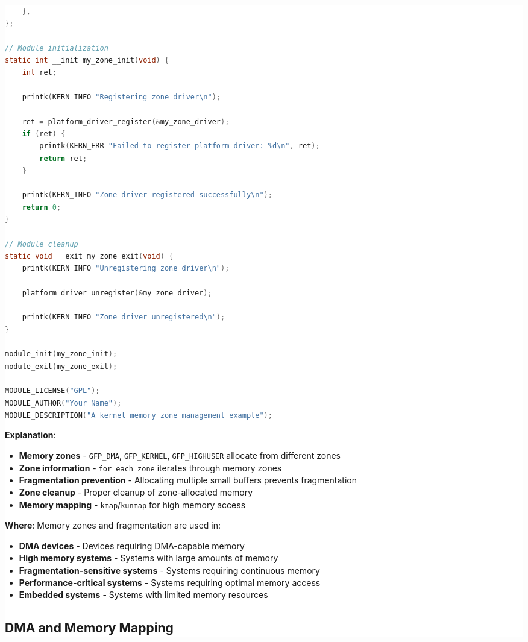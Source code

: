 ```c
    },
};

// Module initialization
static int __init my_zone_init(void) {
    int ret;

    printk(KERN_INFO "Registering zone driver\n");

    ret = platform_driver_register(&my_zone_driver);
    if (ret) {
        printk(KERN_ERR "Failed to register platform driver: %d\n", ret);
        return ret;
    }

    printk(KERN_INFO "Zone driver registered successfully\n");
    return 0;
}

// Module cleanup
static void __exit my_zone_exit(void) {
    printk(KERN_INFO "Unregistering zone driver\n");

    platform_driver_unregister(&my_zone_driver);

    printk(KERN_INFO "Zone driver unregistered\n");
}

module_init(my_zone_init);
module_exit(my_zone_exit);

MODULE_LICENSE("GPL");
MODULE_AUTHOR("Your Name");
MODULE_DESCRIPTION("A kernel memory zone management example");
```

**Explanation**:

- **Memory zones** - `GFP_DMA`, `GFP_KERNEL`, `GFP_HIGHUSER` allocate from different zones
- **Zone information** - `for_each_zone` iterates through memory zones
- **Fragmentation prevention** - Allocating multiple small buffers prevents fragmentation
- **Zone cleanup** - Proper cleanup of zone-allocated memory
- **Memory mapping** - `kmap`/`kunmap` for high memory access

**Where**: Memory zones and fragmentation are used in:

- **DMA devices** - Devices requiring DMA-capable memory
- **High memory systems** - Systems with large amounts of memory
- **Fragmentation-sensitive systems** - Systems requiring continuous memory
- **Performance-critical systems** - Systems requiring optimal memory access
- **Embedded systems** - Systems with limited memory resources

## DMA and Memory Mapping
